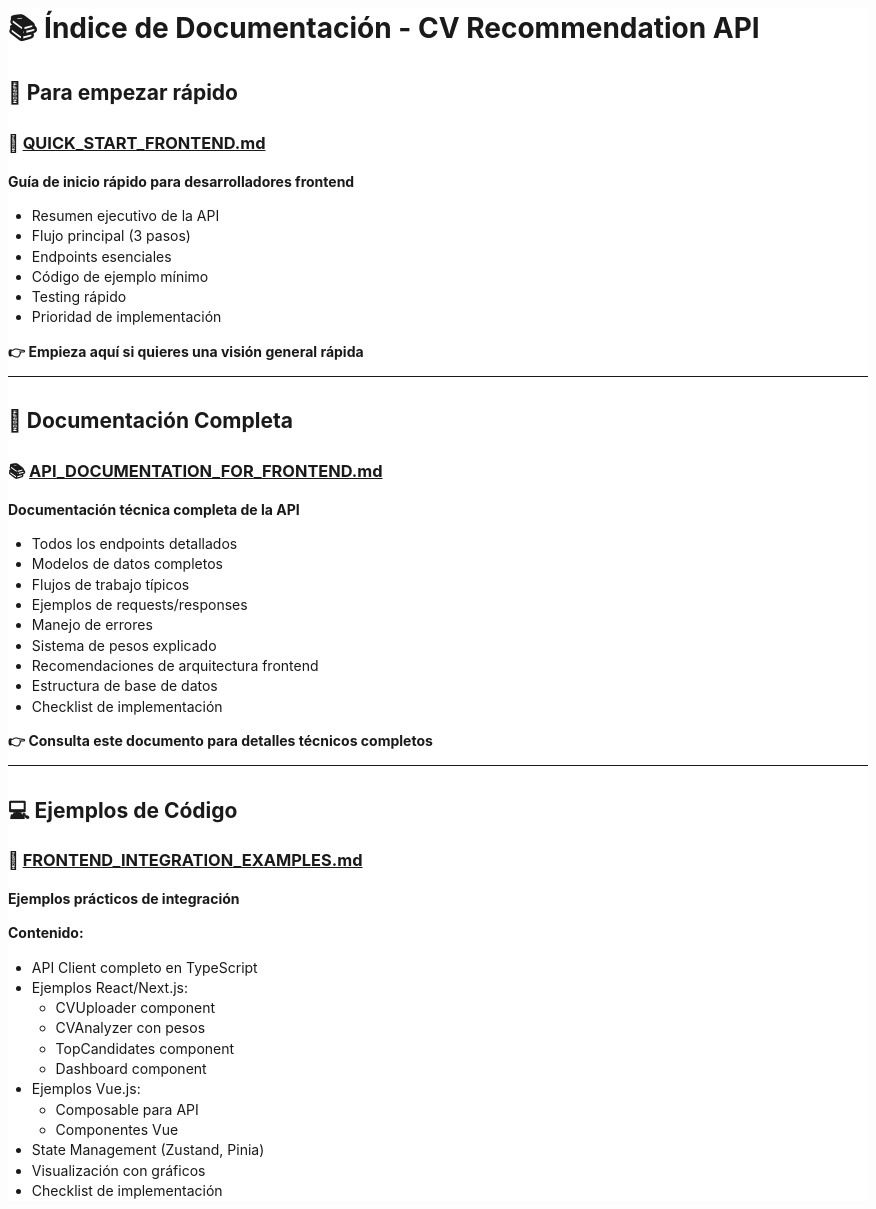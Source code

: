 # 📚 Índice de Documentación - CV Recommendation API

## 🎯 Para empezar rápido

### 🚀 [QUICK_START_FRONTEND.md](QUICK_START_FRONTEND.md)
**Guía de inicio rápido para desarrolladores frontend**

- Resumen ejecutivo de la API
- Flujo principal (3 pasos)
- Endpoints esenciales
- Código de ejemplo mínimo
- Testing rápido
- Prioridad de implementación

**👉 Empieza aquí si quieres una visión general rápida**

---

## 📖 Documentación Completa

### 📚 [API_DOCUMENTATION_FOR_FRONTEND.md](API_DOCUMENTATION_FOR_FRONTEND.md)
**Documentación técnica completa de la API**

- Todos los endpoints detallados
- Modelos de datos completos
- Flujos de trabajo típicos
- Ejemplos de requests/responses
- Manejo de errores
- Sistema de pesos explicado
- Recomendaciones de arquitectura frontend
- Estructura de base de datos
- Checklist de implementación

**👉 Consulta este documento para detalles técnicos completos**

---

## 💻 Ejemplos de Código

### 🎨 [FRONTEND_INTEGRATION_EXAMPLES.md](FRONTEND_INTEGRATION_EXAMPLES.md)
**Ejemplos prácticos de integración**

**Contenido:**
- API Client completo en TypeScript
- Ejemplos React/Next.js:
  - CVUploader component
  - CVAnalyzer con pesos
  - TopCandidates component
  - Dashboard component
- Ejemplos Vue.js:
  - Composable para API
  - Componentes Vue
- State Management (Zustand, Pinia)
- Visualización con gráficos
- Checklist de implementación
